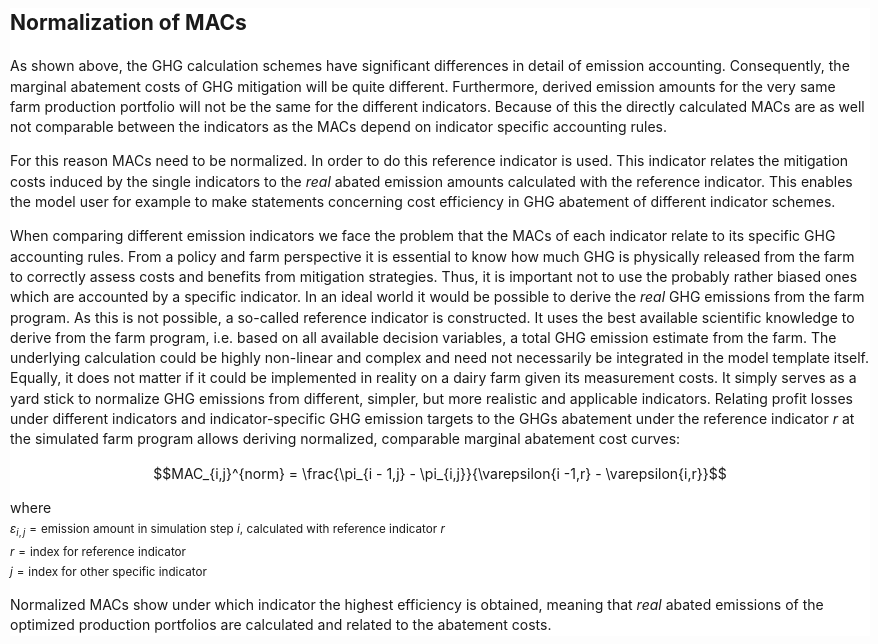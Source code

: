## Normalization of MACs

As shown above, the GHG calculation schemes have significant differences
in detail of emission accounting. Consequently, the marginal abatement
costs of GHG mitigation will be quite different. Furthermore, derived
emission amounts for the very same farm production portfolio will not be
the same for the different indicators. Because of this the directly
calculated MACs are as well not comparable between the indicators as the
MACs depend on indicator specific accounting rules.

For this reason MACs need to be normalized. In order to do this
reference indicator is used. This indicator relates the mitigation costs
induced by the single indicators to the *real* abated emission amounts
calculated with the reference indicator. This enables the model user for
example to make statements concerning cost efficiency in GHG abatement
of different indicator schemes.

When comparing different emission indicators we face the problem that
the MACs of each indicator relate to its specific GHG accounting rules.
From a policy and farm perspective it is essential to know how much GHG
is physically released from the farm to correctly assess costs and
benefits from mitigation strategies. Thus, it is important not to use
the probably rather biased ones which are accounted by a specific
indicator. In an ideal world it would be possible to derive the *real*
GHG emissions from the farm program. As this is not possible, a
so-called reference indicator is constructed. It uses the best available
scientific knowledge to derive from the farm program, i.e. based on all
available decision variables, a total GHG emission estimate from the
farm. The underlying calculation could be highly non-linear and complex
and need not necessarily be integrated in the model template itself.
Equally, it does not matter if it could be implemented in reality on a
dairy farm given its measurement costs. It simply serves as a yard stick
to normalize GHG emissions from different, simpler, but more realistic
and applicable indicators. Relating profit losses under different
indicators and indicator-specific GHG emission targets to the GHGs
abatement under the reference indicator $r$ at the simulated farm
program allows deriving normalized, comparable marginal abatement cost
curves:

$$MAC_{i,j}^{norm} = \frac{\pi_{i - 1,j} - \pi_{i,j}}{\varepsilon{i -1,r} - \varepsilon{i,r}}$$

where  
<small>
$\varepsilon_{i,j} = \text{emission amount in simulation step } i \text{, calculated with reference indicator } r$  
$r = \text{index for reference indicator}$  
$j = \text{index for  other specific indicator}$  
</small>

Normalized MACs show under which indicator the highest efficiency is
obtained, meaning that *real* abated emissions of the optimized
production portfolios are calculated and related to the abatement costs.
